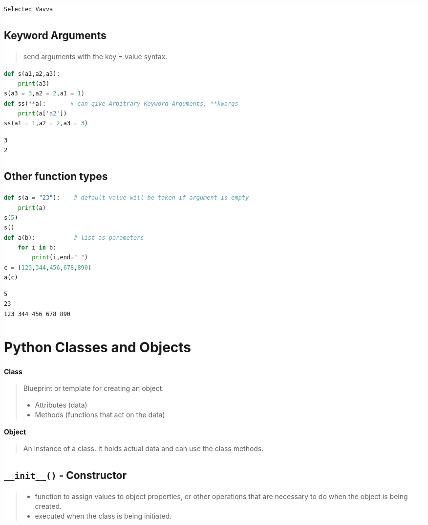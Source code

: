     Selected Vavva
    

## Keyword Arguments
>send arguments with the key = value syntax.


```python
def s(a1,a2,a3):
    print(a3)
s(a3 = 3,a2 = 2,a1 = 1)
def ss(**a):       # can give Arbitrary Keyword Arguments, **kwargs
    print(a['a2'])
ss(a1 = 1,a2 = 2,a3 = 3)

```

    3
    2
    

## Other function types


```python
def s(a = "23"):    # default value will be taken if argument is empty
    print(a)
s(5)
s() 
def a(b):           # list as parameters
    for i in b:
        print(i,end=" ")
c = [123,344,456,678,890]
a(c)
```

    5
    23
    123 344 456 678 890 

# Python Classes and Objects

**Class** 
>Blueprint or template for creating an object.  
>- Attributes (data)  
>- Methods (functions that act on the data)

**Object**  
>An instance of a class. It holds actual data and can use the class methods.

## `__init__()` - Constructor 
> -  function to assign values to object properties, or other operations that are necessary to do when the object is being created.
> -  executed when the class is being initiated.
